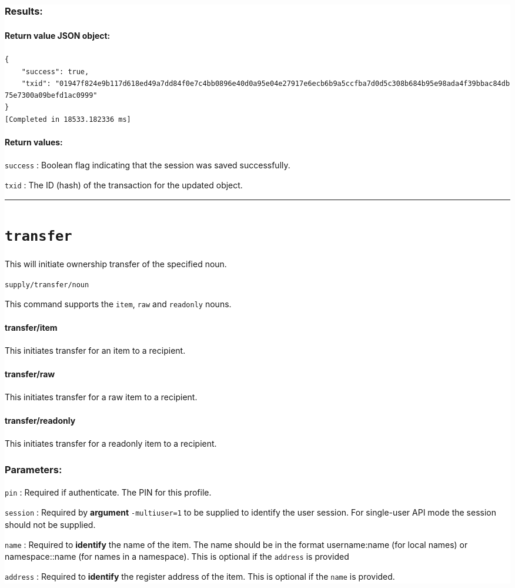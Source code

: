 ### Results:

#### Return value JSON object:

```
{
    "success": true,
    "txid": "01947f824e9b117d618ed49a7dd84f0e7c4bb0896e40d0a95e04e27917e6ecb6b9a5ccfba7d0d5c308b684b95e98ada4f39bbac84db75e7300a09befd1ac0999"
}
[Completed in 18533.182336 ms]
```

#### Return values:

`success` : Boolean flag indicating that the session was saved successfully.

`txid` : The ID (hash) of the transaction for the updated object.

-----------------------------------

# <a name="transfer"></a> `transfer`

This will initiate ownership transfer of the specified noun.

```
supply/transfer/noun
```

This command supports the `item`,  `raw` and `readonly` nouns.

#### transfer/item

This initiates transfer for an item to a recipient.

#### transfer/raw

This initiates transfer for a raw item to a recipient.

#### transfer/readonly

This initiates transfer for a readonly item to a recipient.

### Parameters:

`pin` : Required if authenticate. The PIN for this profile.

`session` : Required by **argument** `-multiuser=1` to be supplied to identify the user session. For single-user API mode the session should not be supplied. 

`name` : Required to **identify** the name of the item. The name should be in the format username:name (for local names) or namespace::name (for names in a namespace). This is optional if the `address` is provided

`address` : Required to **identify** the register address of the item. This is optional if the `name` is provided.
